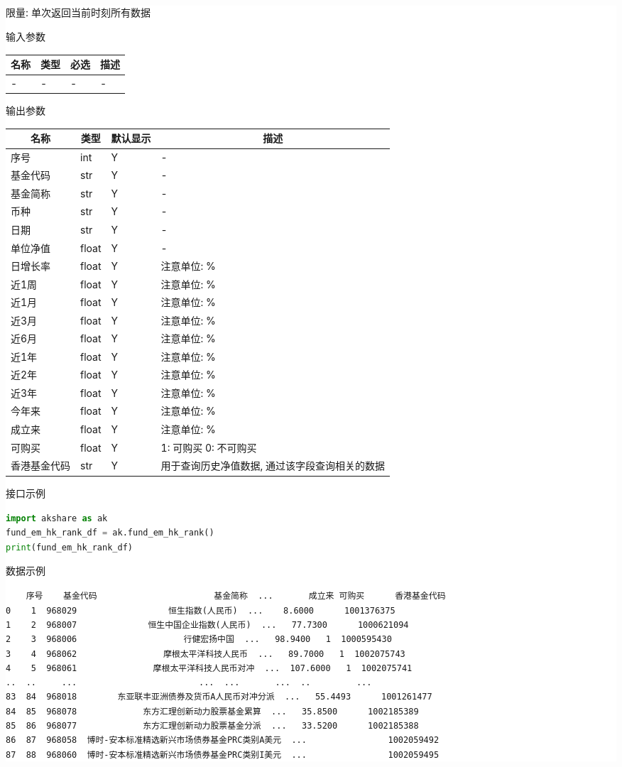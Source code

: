 限量: 单次返回当前时刻所有数据

输入参数

| 名称   | 类型 | 必选 | 描述 |
| -------- | ---- | ---- | --- |
| - | -| -    |   - |

输出参数

| 名称          | 类型 | 默认显示 | 描述           |
| --------------- | ----- | -------- | ---------------- |
| 序号      | int   | Y        | -  |
| 基金代码      | str   | Y        | -   |
| 基金简称      | str   | Y        | -   |
| 币种      |  str  | Y        | -  |
| 日期      |  str  | Y        | -  |
| 单位净值      | float   | Y        | -  |
| 日增长率      | float   | Y        | 注意单位: %   |
| 近1周      | float   | Y        | 注意单位: %   |
| 近1月      | float   | Y        | 注意单位: %   |
| 近3月      | float   | Y        | 注意单位: %   |
| 近6月      | float   | Y        | 注意单位: %   |
| 近1年      | float   | Y        | 注意单位: %   |
| 近2年      | float   | Y        | 注意单位: %   |
| 近3年      | float   | Y        | 注意单位: %   |
| 今年来      | float   | Y        | 注意单位: %   |
| 成立来      | float   | Y        | 注意单位: %   |
| 可购买      | float   | Y        | 1: 可购买 0: 不可购买  |
| 香港基金代码      | str   | Y        | 用于查询历史净值数据, 通过该字段查询相关的数据   |

接口示例

```python
import akshare as ak
fund_em_hk_rank_df = ak.fund_em_hk_rank()
print(fund_em_hk_rank_df)
```

数据示例

```
    序号    基金代码                       基金简称  ...       成立来 可购买      香港基金代码
0    1  968029                  恒生指数(人民币)  ...    8.6000      1001376375
1    2  968007              恒生中国企业指数(人民币)  ...   77.7300      1000621094
2    3  968006                     行健宏扬中国  ...   98.9400   1  1000595430
3    4  968062                 摩根太平洋科技人民币  ...   89.7000   1  1002075743
4    5  968061               摩根太平洋科技人民币对冲  ...  107.6000   1  1002075741
..  ..     ...                        ...  ...       ...  ..         ...
83  84  968018        东亚联丰亚洲债券及货币A人民币对冲分派  ...   55.4493      1001261477
84  85  968078             东方汇理创新动力股票基金累算  ...   35.8500      1002185389
85  86  968077             东方汇理创新动力股票基金分派  ...   33.5200      1002185388
86  87  968058  博时-安本标准精选新兴市场债券基金PRC类别A美元  ...                1002059492
87  88  968060  博时-安本标准精选新兴市场债券基金PRC类别I美元  ...                1002059495           
```